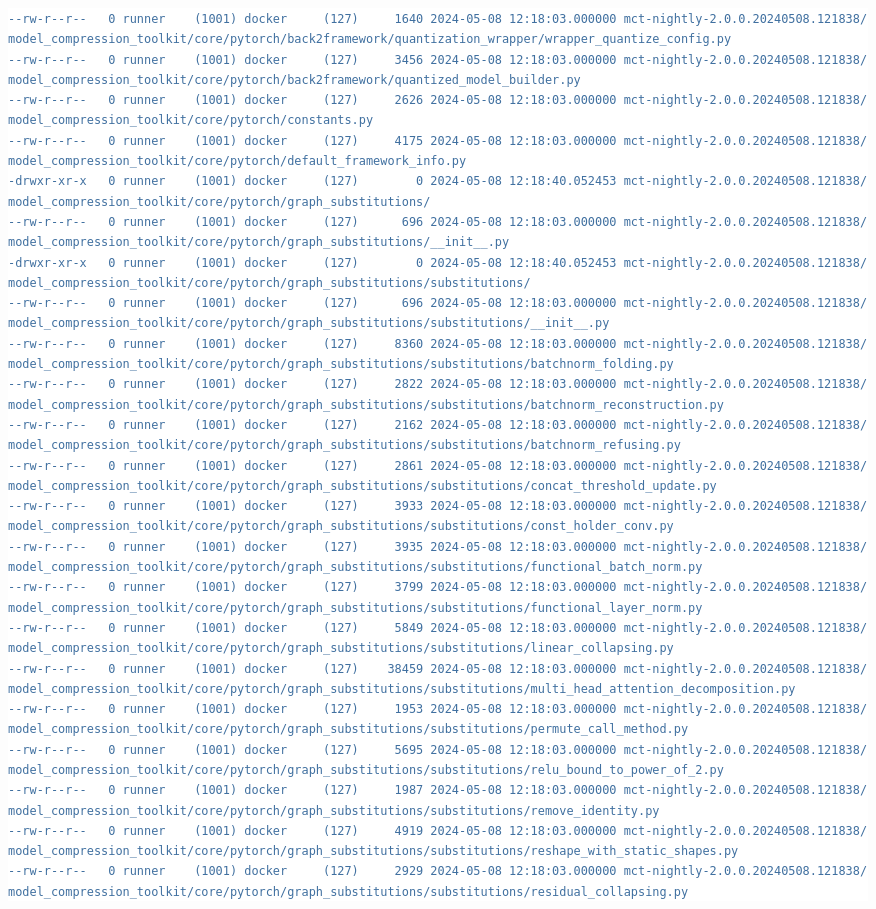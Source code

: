 ```diff
--rw-r--r--   0 runner    (1001) docker     (127)     1640 2024-05-08 12:18:03.000000 mct-nightly-2.0.0.20240508.121838/model_compression_toolkit/core/pytorch/back2framework/quantization_wrapper/wrapper_quantize_config.py
--rw-r--r--   0 runner    (1001) docker     (127)     3456 2024-05-08 12:18:03.000000 mct-nightly-2.0.0.20240508.121838/model_compression_toolkit/core/pytorch/back2framework/quantized_model_builder.py
--rw-r--r--   0 runner    (1001) docker     (127)     2626 2024-05-08 12:18:03.000000 mct-nightly-2.0.0.20240508.121838/model_compression_toolkit/core/pytorch/constants.py
--rw-r--r--   0 runner    (1001) docker     (127)     4175 2024-05-08 12:18:03.000000 mct-nightly-2.0.0.20240508.121838/model_compression_toolkit/core/pytorch/default_framework_info.py
-drwxr-xr-x   0 runner    (1001) docker     (127)        0 2024-05-08 12:18:40.052453 mct-nightly-2.0.0.20240508.121838/model_compression_toolkit/core/pytorch/graph_substitutions/
--rw-r--r--   0 runner    (1001) docker     (127)      696 2024-05-08 12:18:03.000000 mct-nightly-2.0.0.20240508.121838/model_compression_toolkit/core/pytorch/graph_substitutions/__init__.py
-drwxr-xr-x   0 runner    (1001) docker     (127)        0 2024-05-08 12:18:40.052453 mct-nightly-2.0.0.20240508.121838/model_compression_toolkit/core/pytorch/graph_substitutions/substitutions/
--rw-r--r--   0 runner    (1001) docker     (127)      696 2024-05-08 12:18:03.000000 mct-nightly-2.0.0.20240508.121838/model_compression_toolkit/core/pytorch/graph_substitutions/substitutions/__init__.py
--rw-r--r--   0 runner    (1001) docker     (127)     8360 2024-05-08 12:18:03.000000 mct-nightly-2.0.0.20240508.121838/model_compression_toolkit/core/pytorch/graph_substitutions/substitutions/batchnorm_folding.py
--rw-r--r--   0 runner    (1001) docker     (127)     2822 2024-05-08 12:18:03.000000 mct-nightly-2.0.0.20240508.121838/model_compression_toolkit/core/pytorch/graph_substitutions/substitutions/batchnorm_reconstruction.py
--rw-r--r--   0 runner    (1001) docker     (127)     2162 2024-05-08 12:18:03.000000 mct-nightly-2.0.0.20240508.121838/model_compression_toolkit/core/pytorch/graph_substitutions/substitutions/batchnorm_refusing.py
--rw-r--r--   0 runner    (1001) docker     (127)     2861 2024-05-08 12:18:03.000000 mct-nightly-2.0.0.20240508.121838/model_compression_toolkit/core/pytorch/graph_substitutions/substitutions/concat_threshold_update.py
--rw-r--r--   0 runner    (1001) docker     (127)     3933 2024-05-08 12:18:03.000000 mct-nightly-2.0.0.20240508.121838/model_compression_toolkit/core/pytorch/graph_substitutions/substitutions/const_holder_conv.py
--rw-r--r--   0 runner    (1001) docker     (127)     3935 2024-05-08 12:18:03.000000 mct-nightly-2.0.0.20240508.121838/model_compression_toolkit/core/pytorch/graph_substitutions/substitutions/functional_batch_norm.py
--rw-r--r--   0 runner    (1001) docker     (127)     3799 2024-05-08 12:18:03.000000 mct-nightly-2.0.0.20240508.121838/model_compression_toolkit/core/pytorch/graph_substitutions/substitutions/functional_layer_norm.py
--rw-r--r--   0 runner    (1001) docker     (127)     5849 2024-05-08 12:18:03.000000 mct-nightly-2.0.0.20240508.121838/model_compression_toolkit/core/pytorch/graph_substitutions/substitutions/linear_collapsing.py
--rw-r--r--   0 runner    (1001) docker     (127)    38459 2024-05-08 12:18:03.000000 mct-nightly-2.0.0.20240508.121838/model_compression_toolkit/core/pytorch/graph_substitutions/substitutions/multi_head_attention_decomposition.py
--rw-r--r--   0 runner    (1001) docker     (127)     1953 2024-05-08 12:18:03.000000 mct-nightly-2.0.0.20240508.121838/model_compression_toolkit/core/pytorch/graph_substitutions/substitutions/permute_call_method.py
--rw-r--r--   0 runner    (1001) docker     (127)     5695 2024-05-08 12:18:03.000000 mct-nightly-2.0.0.20240508.121838/model_compression_toolkit/core/pytorch/graph_substitutions/substitutions/relu_bound_to_power_of_2.py
--rw-r--r--   0 runner    (1001) docker     (127)     1987 2024-05-08 12:18:03.000000 mct-nightly-2.0.0.20240508.121838/model_compression_toolkit/core/pytorch/graph_substitutions/substitutions/remove_identity.py
--rw-r--r--   0 runner    (1001) docker     (127)     4919 2024-05-08 12:18:03.000000 mct-nightly-2.0.0.20240508.121838/model_compression_toolkit/core/pytorch/graph_substitutions/substitutions/reshape_with_static_shapes.py
--rw-r--r--   0 runner    (1001) docker     (127)     2929 2024-05-08 12:18:03.000000 mct-nightly-2.0.0.20240508.121838/model_compression_toolkit/core/pytorch/graph_substitutions/substitutions/residual_collapsing.py
```
